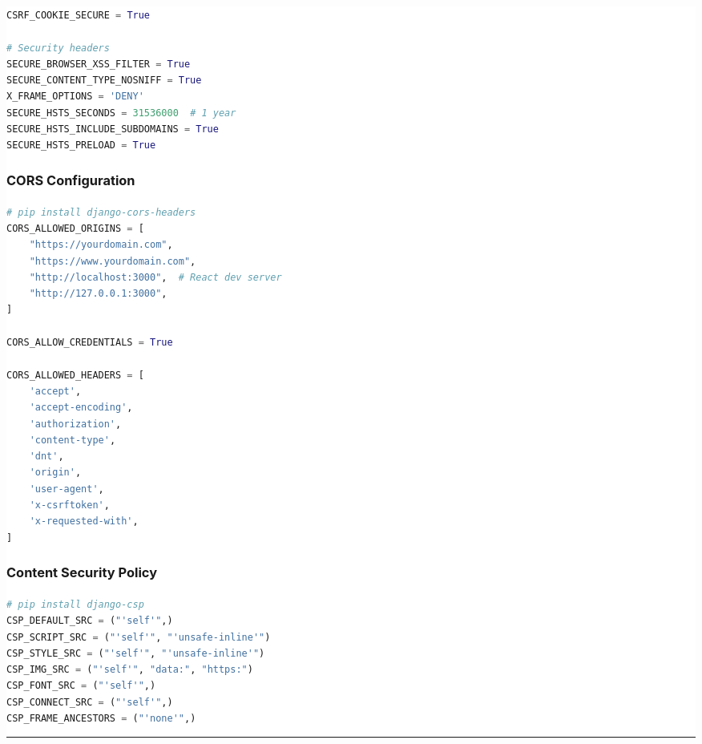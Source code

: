 ```python
CSRF_COOKIE_SECURE = True

# Security headers
SECURE_BROWSER_XSS_FILTER = True
SECURE_CONTENT_TYPE_NOSNIFF = True
X_FRAME_OPTIONS = 'DENY'
SECURE_HSTS_SECONDS = 31536000  # 1 year
SECURE_HSTS_INCLUDE_SUBDOMAINS = True
SECURE_HSTS_PRELOAD = True
```

### CORS Configuration

```python
# pip install django-cors-headers
CORS_ALLOWED_ORIGINS = [
    "https://yourdomain.com",
    "https://www.yourdomain.com",
    "http://localhost:3000",  # React dev server
    "http://127.0.0.1:3000",
]

CORS_ALLOW_CREDENTIALS = True

CORS_ALLOWED_HEADERS = [
    'accept',
    'accept-encoding',
    'authorization',
    'content-type',
    'dnt',
    'origin',
    'user-agent',
    'x-csrftoken',
    'x-requested-with',
]
```

### Content Security Policy

```python
# pip install django-csp
CSP_DEFAULT_SRC = ("'self'",)
CSP_SCRIPT_SRC = ("'self'", "'unsafe-inline'")
CSP_STYLE_SRC = ("'self'", "'unsafe-inline'")
CSP_IMG_SRC = ("'self'", "data:", "https:")
CSP_FONT_SRC = ("'self'",)
CSP_CONNECT_SRC = ("'self'",)
CSP_FRAME_ANCESTORS = ("'none'",)
```

---
